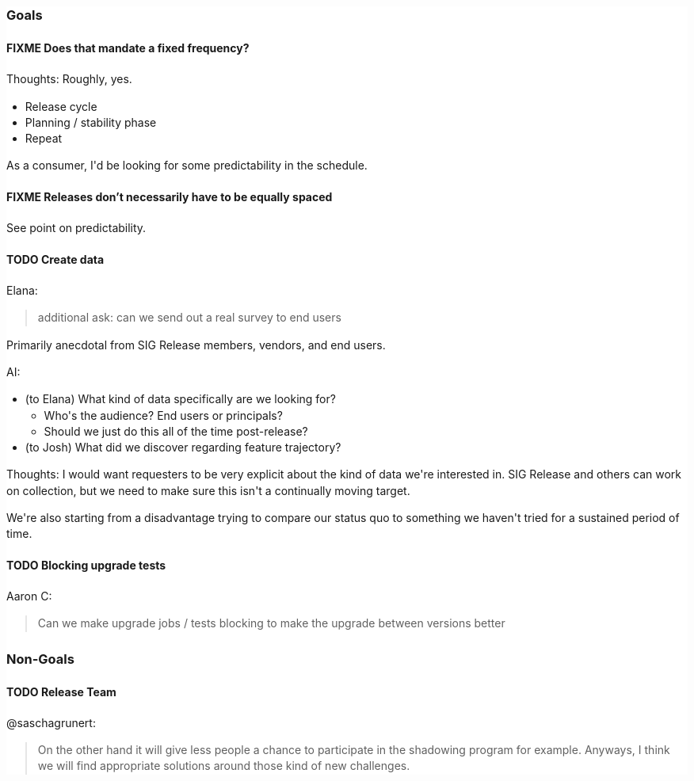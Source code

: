 ### Goals



#### FIXME Does that mandate a fixed frequency?

Thoughts:
Roughly, yes.

- Release cycle
- Planning / stability phase
- Repeat

As a consumer, I'd be looking for some predictability in the schedule.

#### FIXME Releases don’t necessarily have to be equally spaced

See point on predictability.

#### TODO Create data

Elana:

> additional ask: can we send out a real survey to end users

Primarily anecdotal from SIG Release members, vendors, and end users.

AI:

- (to Elana) What kind of data specifically are we looking for?
  - Who's the audience? End users or principals?
  - Should we just do this all of the time post-release?
- (to Josh) What did we discover regarding feature trajectory?

Thoughts:
I would want requesters to be very explicit about the kind of data we're interested in.
SIG Release and others can work on collection, but we need to make sure this isn't a continually moving target.

We're also starting from a disadvantage trying to compare our status quo to something we haven't tried for a sustained period of time.

#### TODO Blocking upgrade tests

Aaron C:

> Can we make upgrade jobs / tests blocking to make the upgrade between versions better

### Non-Goals



#### TODO Release Team

@saschagrunert:

> On the other hand it will give less people a chance to participate in the shadowing program for example. Anyways, I think we will find appropriate solutions around those kind of new challenges.
